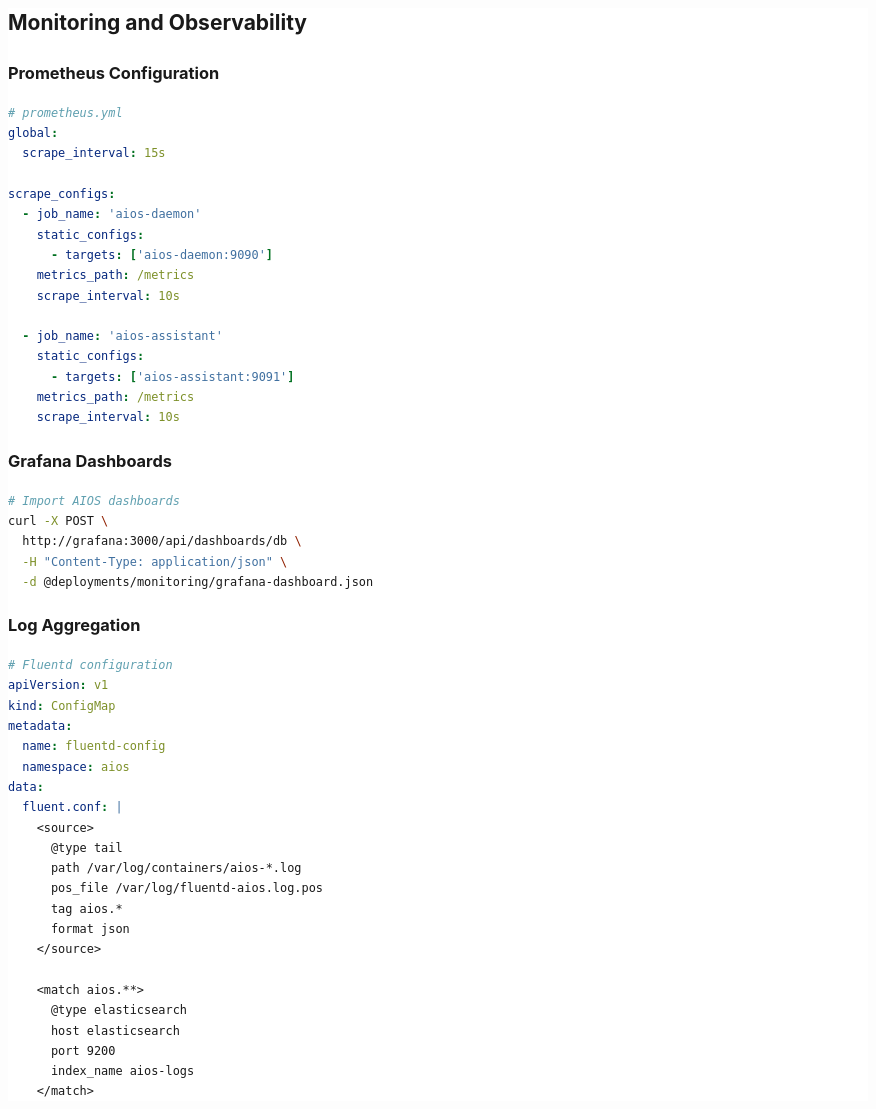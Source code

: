 ## Monitoring and Observability

### Prometheus Configuration

```yaml
# prometheus.yml
global:
  scrape_interval: 15s

scrape_configs:
  - job_name: 'aios-daemon'
    static_configs:
      - targets: ['aios-daemon:9090']
    metrics_path: /metrics
    scrape_interval: 10s

  - job_name: 'aios-assistant'
    static_configs:
      - targets: ['aios-assistant:9091']
    metrics_path: /metrics
    scrape_interval: 10s
```

### Grafana Dashboards

```bash
# Import AIOS dashboards
curl -X POST \
  http://grafana:3000/api/dashboards/db \
  -H "Content-Type: application/json" \
  -d @deployments/monitoring/grafana-dashboard.json
```

### Log Aggregation

```yaml
# Fluentd configuration
apiVersion: v1
kind: ConfigMap
metadata:
  name: fluentd-config
  namespace: aios
data:
  fluent.conf: |
    <source>
      @type tail
      path /var/log/containers/aios-*.log
      pos_file /var/log/fluentd-aios.log.pos
      tag aios.*
      format json
    </source>
    
    <match aios.**>
      @type elasticsearch
      host elasticsearch
      port 9200
      index_name aios-logs
    </match>
```

